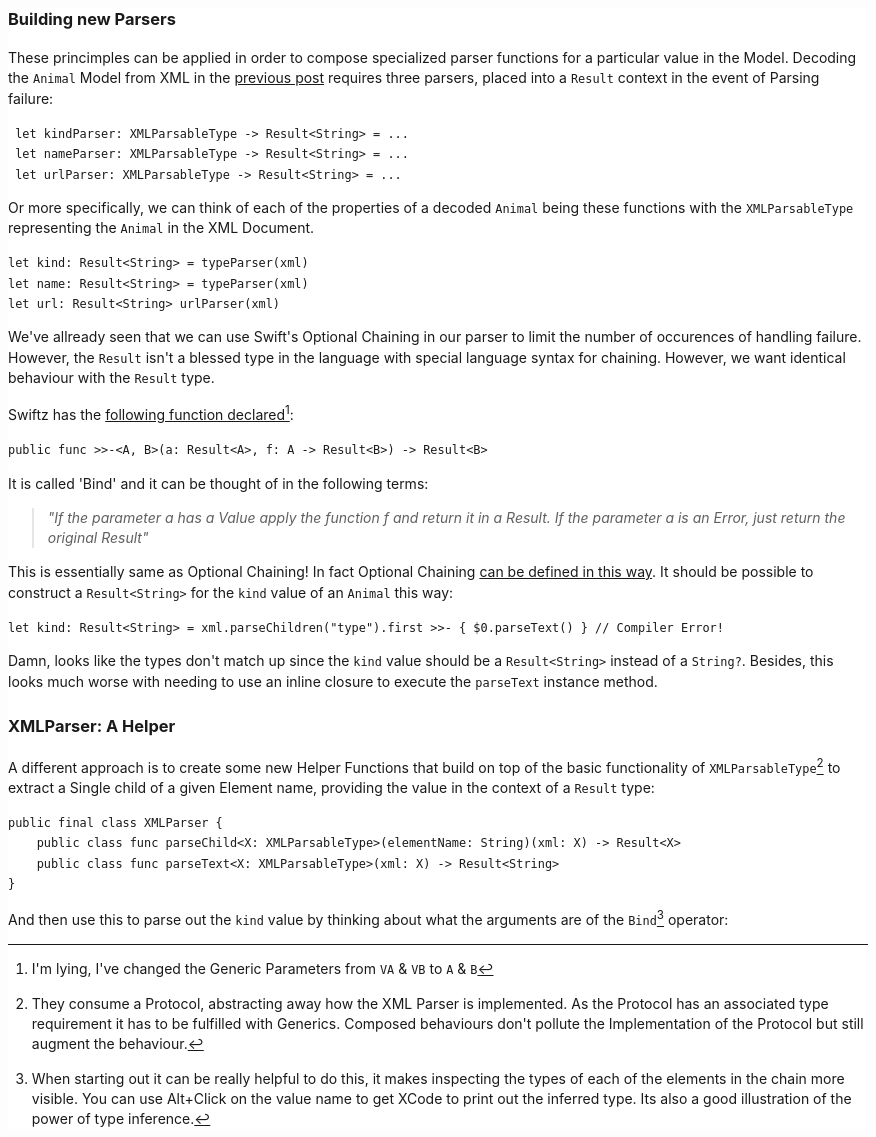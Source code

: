 ### Building new Parsers

These princimples can be applied in order to compose specialized parser functions for a particular value in the Model. Decoding the ```Animal``` Model from XML in the [previous post]() requires three parsers, placed into a ```Result``` context in the event of Parsing failure:

	 let kindParser: XMLParsableType -> Result<String> = ...
	 let nameParser: XMLParsableType -> Result<String> = ...
	 let urlParser: XMLParsableType -> Result<String> = ...

Or more specifically, we can think of each of the properties of a decoded ```Animal``` being these functions with the ```XMLParsableType``` representing the ```Animal``` in the XML Document.

	let kind: Result<String> = typeParser(xml)
	let name: Result<String> = typeParser(xml)
	let url: Result<String> urlParser(xml)

We've allready seen that we can use Swift's Optional Chaining in our parser to limit the number of occurences of handling failure. However, the ```Result``` isn't a blessed type in the language with special language syntax for chaining. However, we want identical behaviour with the ```Result``` type.

Swiftz has the [following function declared](https://github.com/maxpow4h/swiftz/blob/master/swiftz_core/swiftz_core/Optional.swift#L42)[^swiftz-generics-simplification]:

	public func >>-<A, B>(a: Result<A>, f: A -> Result<B>) -> Result<B>

It is called 'Bind' and it can be thought of in the following terms:

> _"If the parameter *a* has a Value apply the function *f* and return it in a *Result*. If the parameter *a* is an Error, just return the original *Result*"_

This is essentially same as Optional Chaining! In fact Optional Chaining [can be defined in this way](https://github.com/maxpow4h/swiftz/blob/master/swiftz_core/swiftz_core/Optional.swift#L42). It should be possible to construct a ```Result<String>``` for the  ```kind``` value of an ```Animal``` this way:

	let kind: Result<String> = xml.parseChildren("type").first >>- { $0.parseText() } // Compiler Error!

Damn, looks like the types don't match up since the ```kind``` value should be a ```Result<String>``` instead of a ```String?```. Besides, this looks much worse with needing to use an inline closure to execute the ```parseText``` instance method.

### XMLParser: A Helper

A different approach is to create some new Helper Functions that build on top of the basic functionality of ```XMLParsableType```[^associated-types] to extract a Single child of a given Element name, providing the value in the context of a ```Result``` type:

	public final class XMLParser {
		public class func parseChild<X: XMLParsableType>(elementName: String)(xml: X) -> Result<X> 
		public class func parseText<X: XMLParsableType>(xml: X) -> Result<String>
	}

And then use this to parse out the ```kind``` value by thinking about what the arguments are of the ```Bind```[^breaking-down-bind] operator:


[^associated-types]: They consume a Protocol, abstracting away how the XML Parser is implemented. As the Protocol has an associated type requirement it has to be fulfilled with Generics. Composed behaviours don't pollute the Implementation of the Protocol but still augment the behaviour.
[^xmlparser-implementation]: The Implementation for this class is in the [next post in this series]().
[^swiftz-generics-simplification]: I'm lying, I've changed the Generic Parameters from ```VA``` & ```VB``` to ```A``` & ```B```
[^hypothetical-xml]: These assumptions actually hold true for a [webservice to be consumed](http://www.livedepartureboards.co.uk/ldbws/) in an Application I was prototyping. Depending on the Webservice an Application is consuming, there's a great deal of assumptions that can be made to reduce the complexity of an Implementation.
[^lazy-evaluated-functional-programming]: One of the interesting aspects of Haskell is [Lazy Evaluation](http://en.wikipedia.org/wiki/Lazy_evaluation), in particular how it applies to building up a [data structure and then traversing it](http://www.cs.kent.ac.uk/people/staff/dat/miranda/whyfp90.pdf).
[^breaking-down-bind]: When starting out it can be really helpful to do this, it makes inspecting the types of each of the elements in the chain more visible. You can use Alt+Click on the value name to get XCode to print out the inferred type. Its also a good illustration of the power of type inference.
[^non-optional-guarantees]: Swift makes strong guarantees about the existance of values, there's no need to check for the existance of values in arguments that are non-optional. In an Objective-C implementation this contract can be enforced with a litany of assertions. If the language and compiler can enforce these guarantees we've got a huge productivity win on our hands.
[^xmlparser-class]: As the functions consume a Protocol with associated type requirements the Protocol type has to be defined as a Generic type. The functions are [Pure](http://en.wikipedia.org/wiki/Pure_function) in that they do not consume or modify any Global State, only the arguments are used. The guarantee of the no side-effects cannot be enforced in Swift. In essence the class is a bunch of similar functions that are kind-of-namespaced as Class methods of a ```final``` class with no constructor.
[^model-mapping-traditional]: I certainly remember writing this kind of thing by hand, before [Java annotations could be used for Code Generation](http://docs.oracle.com/javase/tutorial/jaxb/intro/).
[^monadic-parser]: The concept of a 'Parser' as a distinct type that implements the 'Monad' Typeclass [does indeed exist in Pure functional language](http://eprints.nottingham.ac.uk/223/1/pearl.pdf).
[^constructor-factory-method]: 'Factory Method' is probably a better term for this since a 'Constructor' is a term reserved to ```init``` methods in Swift. 
[^nested-branching]: It would look [something like this](https://gist.github.com/lawrencelomax/00ea2c00c9b6ca5bb4ab)
[^monads-as-contexts]: ```Optional``` and ```Result``` are examples of Functors and Monads. This [fantastic article](http://adit.io/posts/2013-04-17-functors,_applicatives,_and_monads_in_pictures.html) covers the operators in a visual way. There's more of these (Monads) than you might first think and its a [crucial part of many functional languages](http://www.haskell.org/haskellwiki/Monad#Interesting_monads).
[^parsing-bloating-categories]: And it could be damaging to the codebase. Cocoa Classes could easily become polluted with ```Result``` variants of every possible method that could fail and this would continue over time as more classes are required to be parsed. More importantly it is not possible for a General ```Result``` returning type to have some of the crucial context surrounding a failure. We want our ```NSError```s to contain the Element within the XML responsible for the failure, an Extension method would lose this context. _'Failed to interpret 'toilet' as an Int'_ is preferable to _'Failed to interpret '123a' as an Int'_
[^blocks-operator-overloading]: This happens when any [*'new'*](http://en.wikipedia.org/wiki/Operator_overloading#1980s) language feature comes along. I know I abused blocks when they appeared in Objective-C.
[^macro-error-handling]: In Objective-C this can be handled with [Macros and Early Return](https://github.com/rentzsch/NSXReturnThrowError), but we can't rewrite/mangle the rules of the language in Swift as we don't have Macros.
[^decoder-protocols]: This is heavily inspired by the ThoughtBot article on JSON Parsing in Swift. In my Project I have multiple decoder types for JSON, XML and CSV.
[^swiftz-lightweight]: Swiftz has a Core library as well as a more full-featured Framework. There's a lot of interesting stuffin the Full library, but just getting started with the Core is a good place to start.